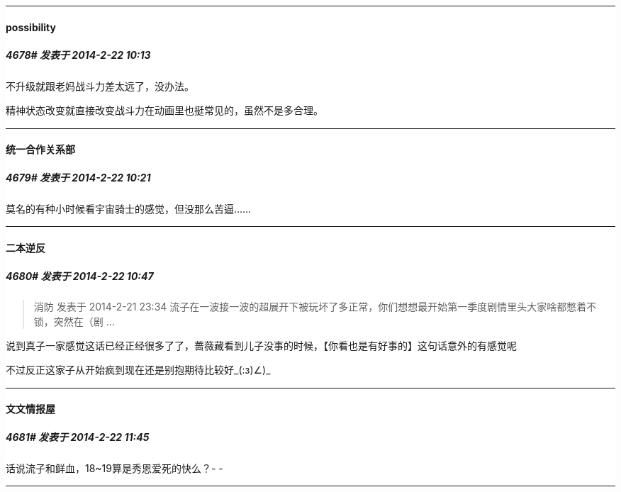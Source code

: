 -----

####  possibility  
##### 4678#       发表于 2014-2-22 10:13




不升级就跟老妈战斗力差太远了，没办法。

精神状态改变就直接改变战斗力在动画里也挺常见的，虽然不是多合理。







-----

####  统一合作关系部  
##### 4679#       发表于 2014-2-22 10:21




莫名的有种小时候看宇宙骑士的感觉，但没那么苦逼……







-----

####  二本逆反  
##### 4680#       发表于 2014-2-22 10:47



<blockquote>消防 发表于 2014-2-21 23:34
流子在一波接一波的超展开下被玩坏了多正常，你们想想最开始第一季度剧情里头大家啥都憋着不锁，突然在（剧 ...</blockquote>
说到真子一家感觉这话已经正经很多了了，蔷薇藏看到儿子没事的时候，【你看也是有好事的】这句话意外的有感觉呢

不过反正这家子从开始疯到现在还是别抱期待比较好_(:з)∠)_







-----

####  文文情报屋  
##### 4681#       发表于 2014-2-22 11:45




话说流子和鲜血，18~19算是秀恩爱死的快么？- -







-----
